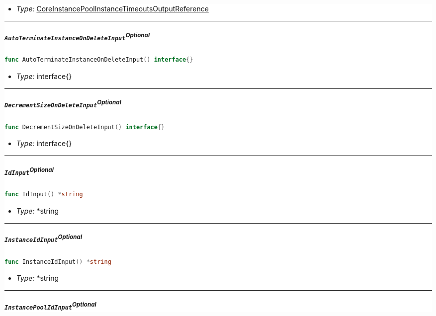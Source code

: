 - *Type:* <a href="#rhizo-co-terraform-provider-oci.coreInstancePoolInstance.CoreInstancePoolInstanceTimeoutsOutputReference">CoreInstancePoolInstanceTimeoutsOutputReference</a>

---

##### `AutoTerminateInstanceOnDeleteInput`<sup>Optional</sup> <a name="AutoTerminateInstanceOnDeleteInput" id="rhizo-co-terraform-provider-oci.coreInstancePoolInstance.CoreInstancePoolInstance.property.autoTerminateInstanceOnDeleteInput"></a>

```go
func AutoTerminateInstanceOnDeleteInput() interface{}
```

- *Type:* interface{}

---

##### `DecrementSizeOnDeleteInput`<sup>Optional</sup> <a name="DecrementSizeOnDeleteInput" id="rhizo-co-terraform-provider-oci.coreInstancePoolInstance.CoreInstancePoolInstance.property.decrementSizeOnDeleteInput"></a>

```go
func DecrementSizeOnDeleteInput() interface{}
```

- *Type:* interface{}

---

##### `IdInput`<sup>Optional</sup> <a name="IdInput" id="rhizo-co-terraform-provider-oci.coreInstancePoolInstance.CoreInstancePoolInstance.property.idInput"></a>

```go
func IdInput() *string
```

- *Type:* *string

---

##### `InstanceIdInput`<sup>Optional</sup> <a name="InstanceIdInput" id="rhizo-co-terraform-provider-oci.coreInstancePoolInstance.CoreInstancePoolInstance.property.instanceIdInput"></a>

```go
func InstanceIdInput() *string
```

- *Type:* *string

---

##### `InstancePoolIdInput`<sup>Optional</sup> <a name="InstancePoolIdInput" id="rhizo-co-terraform-provider-oci.coreInstancePoolInstance.CoreInstancePoolInstance.property.instancePoolIdInput"></a>
